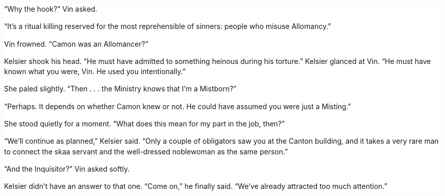 “Why the hook?” Vin asked.

“It’s a ritual killing reserved for the most reprehensible of sinners: people
who misuse Allomancy.”

Vin frowned. “Camon was an Allomancer?”

Kelsier shook his head. “He must have admitted to something heinous during his
torture.” Kelsier glanced at Vin. “He must have known what you were, Vin. He
used you intentionally.”

She paled slightly. “Then . . . the Ministry knows that I’m a Mistborn?”

“Perhaps. It depends on whether Camon knew or not. He could have assumed you
were just a Misting.”

She stood quietly for a moment. “What does this mean for my part in the job,
then?”

“We’ll continue as planned,” Kelsier said. “Only a couple of obligators saw you
at the Canton building, and it takes a very rare man to connect the skaa
servant and the well-dressed noblewoman as the same person.”

“And the Inquisitor?” Vin asked softly.

Kelsier didn’t have an answer to that one. “Come on,” he finally said. “We’ve
already attracted too much attention.”




